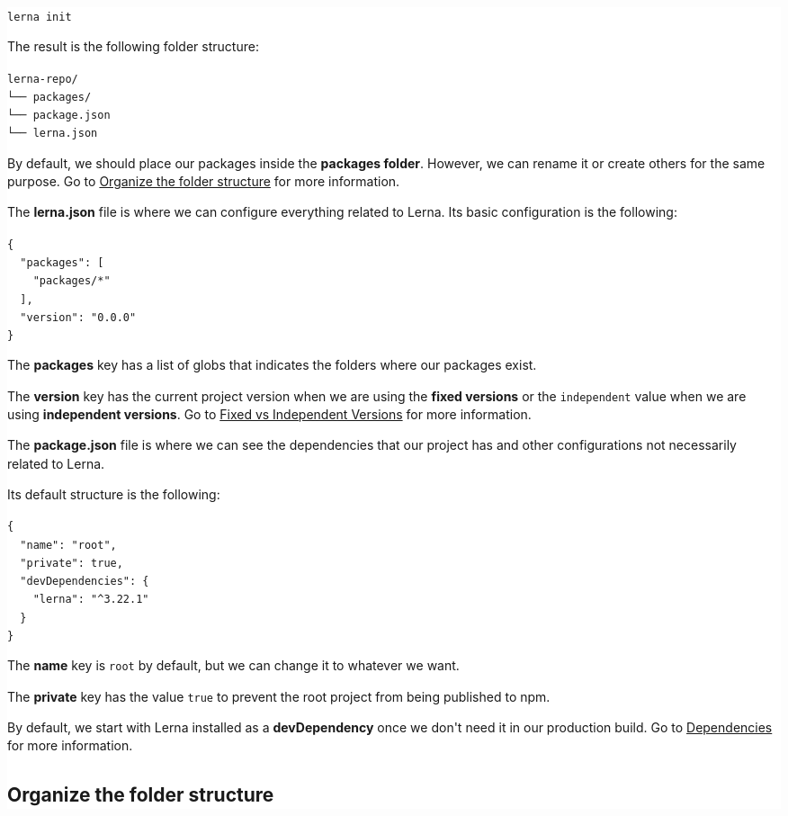 ```bash
lerna init
```

The result is the following folder structure:

```bash
lerna-repo/
└── packages/
└── package.json
└── lerna.json
```

By default, we should place our packages inside the **packages folder**. However, we can rename it or create others for the same purpose. Go to [Organize the folder structure](#organize-the-folder-structure) for more information.

The **lerna.json** file  is where we can configure everything related to Lerna. Its basic configuration is the following:

```json[lerna.json]
{
  "packages": [
    "packages/*"
  ],
  "version": "0.0.0"
}
```

The **packages** key has a list of globs that indicates the folders where our packages exist.

The **version** key has the current project version when we are using the **fixed versions** or the `independent` value when we are using **independent versions**. Go to [Fixed vs Independent Versions](#fixed-vs-independent-versions) for more information.

The **package.json** file is where we can see the dependencies that our project has and other configurations not necessarily related to Lerna.

Its default structure is the following:

```json[package.json]
{
  "name": "root",
  "private": true,
  "devDependencies": {
    "lerna": "^3.22.1"
  }
}
```
The **name** key is `root` by default, but we can change it to whatever we want.

The **private** key has the value `true` to prevent the root project from being published to npm.

By default, we start with Lerna installed as a **devDependency** once we don't need it in our production build. Go to [Dependencies](#dependencies) for more information.

## Organize the folder structure
